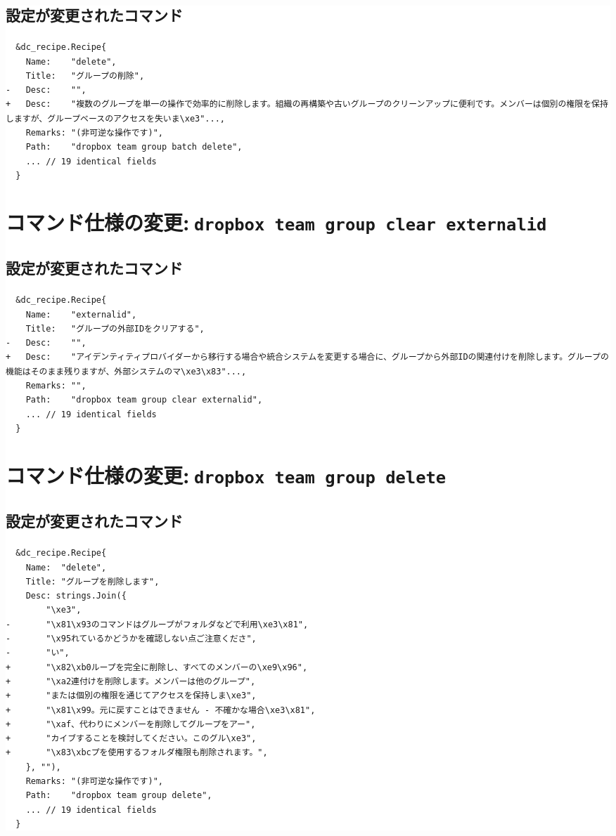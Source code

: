 

## 設定が変更されたコマンド


```
  &dc_recipe.Recipe{
  	Name:    "delete",
  	Title:   "グループの削除",
- 	Desc:    "",
+ 	Desc:    "複数のグループを単一の操作で効率的に削除します。組織の再構築や古いグループのクリーンアップに便利です。メンバーは個別の権限を保持しますが、グループベースのアクセスを失いま\xe3"...,
  	Remarks: "(非可逆な操作です)",
  	Path:    "dropbox team group batch delete",
  	... // 19 identical fields
  }
```
# コマンド仕様の変更: `dropbox team group clear externalid`



## 設定が変更されたコマンド


```
  &dc_recipe.Recipe{
  	Name:    "externalid",
  	Title:   "グループの外部IDをクリアする",
- 	Desc:    "",
+ 	Desc:    "アイデンティティプロバイダーから移行する場合や統合システムを変更する場合に、グループから外部IDの関連付けを削除します。グループの機能はそのまま残りますが、外部システムのマ\xe3\x83"...,
  	Remarks: "",
  	Path:    "dropbox team group clear externalid",
  	... // 19 identical fields
  }
```
# コマンド仕様の変更: `dropbox team group delete`



## 設定が変更されたコマンド


```
  &dc_recipe.Recipe{
  	Name:  "delete",
  	Title: "グループを削除します",
  	Desc: strings.Join({
  		"\xe3",
- 		"\x81\x93のコマンドはグループがフォルダなどで利用\xe3\x81",
- 		"\x95れているかどうかを確認しない点ご注意くださ",
- 		"い",
+ 		"\x82\xb0ループを完全に削除し、すべてのメンバーの\xe9\x96",
+ 		"\xa2連付けを削除します。メンバーは他のグループ",
+ 		"または個別の権限を通じてアクセスを保持しま\xe3",
+ 		"\x81\x99。元に戻すことはできません - 不確かな場合\xe3\x81",
+ 		"\xaf、代わりにメンバーを削除してグループをアー",
+ 		"カイブすることを検討してください。このグル\xe3",
+ 		"\x83\xbcプを使用するフォルダ権限も削除されます。",
  	}, ""),
  	Remarks: "(非可逆な操作です)",
  	Path:    "dropbox team group delete",
  	... // 19 identical fields
  }
```